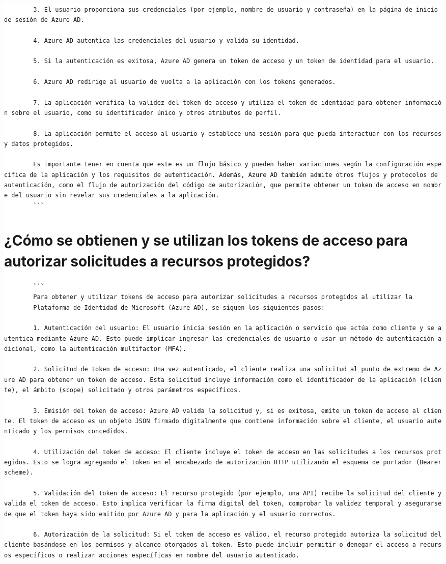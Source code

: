             3. El usuario proporciona sus credenciales (por ejemplo, nombre de usuario y contraseña) en la página de inicio de sesión de Azure AD.

            4. Azure AD autentica las credenciales del usuario y valida su identidad.

            5. Si la autenticación es exitosa, Azure AD genera un token de acceso y un token de identidad para el usuario.

            6. Azure AD redirige al usuario de vuelta a la aplicación con los tokens generados.

            7. La aplicación verifica la validez del token de acceso y utiliza el token de identidad para obtener información sobre el usuario, como su identificador único y otros atributos de perfil.

            8. La aplicación permite el acceso al usuario y establece una sesión para que pueda interactuar con los recursos y datos protegidos.

            Es importante tener en cuenta que este es un flujo básico y pueden haber variaciones según la configuración específica de la aplicación y los requisitos de autenticación. Además, Azure AD también admite otros flujos y protocolos de autenticación, como el flujo de autorización del código de autorización, que permite obtener un token de acceso en nombre del usuario sin revelar sus credenciales a la aplicación.
            ```

  # ¿Cómo se obtienen y se utilizan los tokens de acceso para autorizar solicitudes a recursos protegidos?

            ```
            Para obtener y utilizar tokens de acceso para autorizar solicitudes a recursos protegidos al utilizar la
            Plataforma de Identidad de Microsoft (Azure AD), se siguen los siguientes pasos:

            1. Autenticación del usuario: El usuario inicia sesión en la aplicación o servicio que actúa como cliente y se autentica mediante Azure AD. Esto puede implicar ingresar las credenciales de usuario o usar un método de autenticación adicional, como la autenticación multifactor (MFA).

            2. Solicitud de token de acceso: Una vez autenticado, el cliente realiza una solicitud al punto de extremo de Azure AD para obtener un token de acceso. Esta solicitud incluye información como el identificador de la aplicación (cliente), el ámbito (scope) solicitado y otros parámetros específicos.

            3. Emisión del token de acceso: Azure AD valida la solicitud y, si es exitosa, emite un token de acceso al cliente. El token de acceso es un objeto JSON firmado digitalmente que contiene información sobre el cliente, el usuario autenticado y los permisos concedidos.

            4. Utilización del token de acceso: El cliente incluye el token de acceso en las solicitudes a los recursos protegidos. Esto se logra agregando el token en el encabezado de autorización HTTP utilizando el esquema de portador (Bearer scheme).

            5. Validación del token de acceso: El recurso protegido (por ejemplo, una API) recibe la solicitud del cliente y valida el token de acceso. Esto implica verificar la firma digital del token, comprobar la validez temporal y asegurarse de que el token haya sido emitido por Azure AD y para la aplicación y el usuario correctos.

            6. Autorización de la solicitud: Si el token de acceso es válido, el recurso protegido autoriza la solicitud del cliente basándose en los permisos y alcance otorgados al token. Esto puede incluir permitir o denegar el acceso a recursos específicos o realizar acciones específicas en nombre del usuario autenticado.
